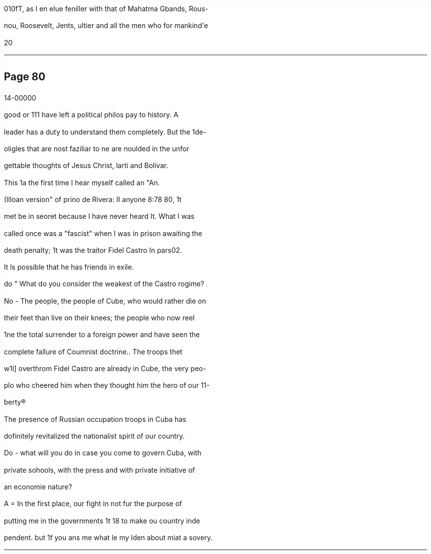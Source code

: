 010fT, as I en elue feniller with that of Mahatma Gbands, Rous-

nou, Roosevelt, Jents, ultier and all the men who for mankind'e

20

---

## Page 80

14-00000

good or 111 have left a political philos pay to history. A

leader has a duty to understand them completely. But the 1de-

oligles that are nost faziliar to ne are noulded in the unfor

gettable thoughts of Jesus Christ, larti and Bolivar.

This 1a the first time I hear myself called an "An.

(Illoan version" of prino de Rivera: II anyone 8:78 80, 1t

met be in seoret because I have never heard It. What I was

called once was a "fascist" when I was in prison awaiting the

death penalty; 1t was the traitor Fidel Castro In pars02.

It ls possible that he has friends in exile.

do " What do you consider the weakest of the Castro rogime?

No - The people, the people of Cube, who would rather die on

their feet than live on their knees; the people who now reel

1ne the total surrender to a foreign power and have seen the

complete fallure of Coumnist doctrine.. The troops thet

w1l] overthrom Fidel Castro are already in Cube, the very peo-

plo who cheered him when they thought him the hero of our 11-

berty®

The presence of Russian occupation troops in Cuba has

dofinitely revitalized the nationalist spirit of our country.

Do - what will you do in case you come to govern Cuba, with

private sohools, with the press and with private initiative of

an economie nature?

A = In the first place, our fight in not fur the purpose of

putting me in the governments 1t 18 to make ou country inde

pendent. but 1f you ans me what le my lden about miat a sovery.

---